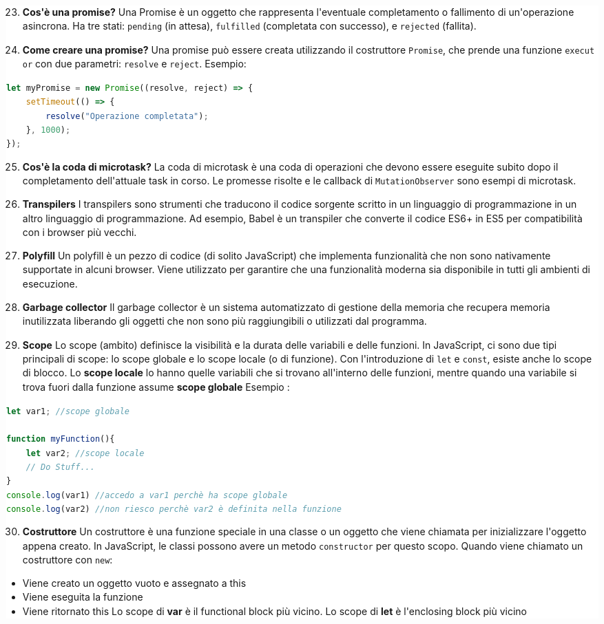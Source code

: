 23) **Cos'è una promise?**
   Una Promise è un oggetto che rappresenta l'eventuale completamento o fallimento di un'operazione asincrona. Ha tre stati: `pending` (in attesa), `fulfilled` (completata con successo), e `rejected` (fallita).

24) **Come creare una promise?**
   Una promise può essere creata utilizzando il costruttore `Promise`, che prende una funzione `executor` con due parametri: `resolve` e `reject`. Esempio:
   ```javascript
   let myPromise = new Promise((resolve, reject) => {
       setTimeout(() => {
           resolve("Operazione completata");
       }, 1000);
   });
   ```

25) **Cos'è la coda di microtask?**
   La coda di microtask è una coda di operazioni che devono essere eseguite subito dopo il completamento dell'attuale task in corso. Le promesse risolte e le callback di `MutationObserver` sono esempi di microtask.

26) **Transpilers**
   I transpilers sono strumenti che traducono il codice sorgente scritto in un linguaggio di programmazione in un altro linguaggio di programmazione. Ad esempio, Babel è un transpiler che converte il codice ES6+ in ES5 per compatibilità con i browser più vecchi.

27) **Polyfill**
   Un polyfill è un pezzo di codice (di solito JavaScript) che implementa funzionalità che non sono nativamente supportate in alcuni browser. Viene utilizzato per garantire che una funzionalità moderna sia disponibile in tutti gli ambienti di esecuzione.

28) **Garbage collector**
   Il garbage collector è un sistema automatizzato di gestione della memoria che recupera memoria inutilizzata liberando gli oggetti che non sono più raggiungibili o utilizzati dal programma.

29) **Scope**
   Lo scope (ambito) definisce la visibilità e la durata delle variabili e delle funzioni. In JavaScript, ci sono due tipi principali di scope: lo scope globale e lo scope locale (o di funzione). Con l'introduzione di `let` e `const`, esiste anche lo scope di blocco.
   Lo **scope locale** lo hanno quelle variabili che si trovano all'interno delle funzioni, mentre quando una variabile si trova fuori dalla funzione assume **scope globale**
   Esempio : 
```javascript
let var1; //scope globale

function myFunction(){
	let var2; //scope locale
	// Do Stuff...
}
console.log(var1) //accedo a var1 perchè ha scope globale
console.log(var2) //non riesco perchè var2 è definita nella funzione
```

30) **Costruttore**
   Un costruttore è una funzione speciale in una classe o un oggetto che viene chiamata per inizializzare l'oggetto appena creato. In JavaScript, le classi possono avere un metodo `constructor` per questo scopo.
   Quando viene chiamato un costruttore con `new`:
   - Viene creato un oggetto vuoto e assegnato a this
   - Viene eseguita la funzione
   - Viene ritornato this
   Lo scope di **var** è il functional block più vicino. Lo scope di **let** è l'enclosing block più vicino
